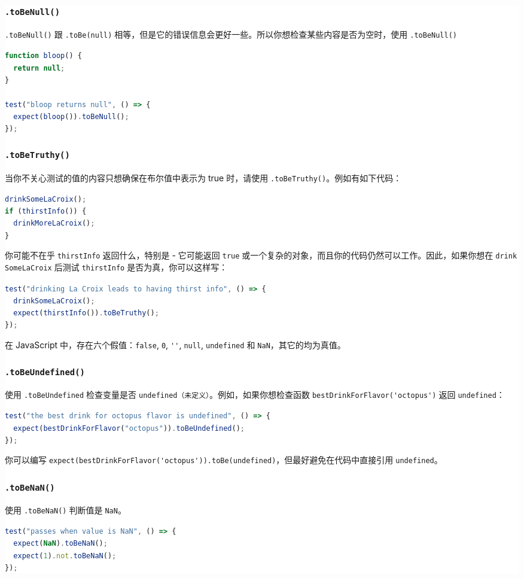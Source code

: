### `.toBeNull()`

`.toBeNull()` 跟 `.toBe(null)` 相等，但是它的错误信息会更好一些。所以你想检查某些内容是否为空时，使用 `.toBeNull()`

```javascript
function bloop() {
  return null;
}

test("bloop returns null", () => {
  expect(bloop()).toBeNull();
});
```

### `.toBeTruthy()`

当你不关心测试的值的内容只想确保在布尔值中表示为 true 时，请使用 `.toBeTruthy()`。例如有如下代码：

```javascript
drinkSomeLaCroix();
if (thirstInfo()) {
  drinkMoreLaCroix();
}
```

你可能不在乎 `thirstInfo` 返回什么，特别是 - 它可能返回 `true` 或一个复杂的对象，而且你的代码仍然可以工作。因此，如果你想在 `drinkSomeLaCroix` 后测试 `thirstInfo` 是否为真，你可以这样写：

```javascript
test("drinking La Croix leads to having thirst info", () => {
  drinkSomeLaCroix();
  expect(thirstInfo()).toBeTruthy();
});
```

在 JavaScript 中，存在六个假值：`false`, `0`, `''`, `null`, `undefined` 和 `NaN`，其它的均为真值。

### `.toBeUndefined()`

使用 `.toBeUndefined` 检查变量是否 `undefined（未定义）`。例如，如果你想检查函数 `bestDrinkForFlavor('octopus')` 返回 `undefined`：

```javascript
test("the best drink for octopus flavor is undefined", () => {
  expect(bestDrinkForFlavor("octopus")).toBeUndefined();
});
```

你可以编写 `expect(bestDrinkForFlavor('octopus')).toBe(undefined)`，但最好避免在代码中直接引用 `undefined`。

### `.toBeNaN()`

使用 `.toBeNaN()` 判断值是 `NaN`。

```javascript
test("passes when value is NaN", () => {
  expect(NaN).toBeNaN();
  expect(1).not.toBeNaN();
});
```
